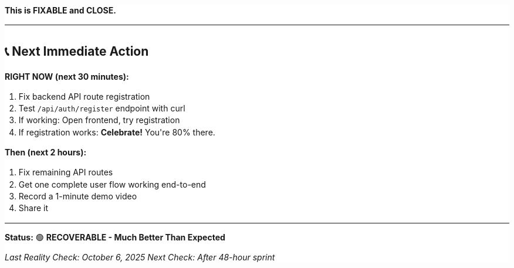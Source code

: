 **This is FIXABLE and CLOSE.**

---

## 📞 Next Immediate Action

**RIGHT NOW (next 30 minutes):**
1. Fix backend API route registration
2. Test `/api/auth/register` endpoint with curl
3. If working: Open frontend, try registration
4. If registration works: **Celebrate!** You're 80% there.

**Then (next 2 hours):**
1. Fix remaining API routes
2. Get one complete user flow working end-to-end
3. Record a 1-minute demo video
4. Share it

---

**Status:** 🟢 **RECOVERABLE - Much Better Than Expected**

*Last Reality Check: October 6, 2025*
*Next Check: After 48-hour sprint*
